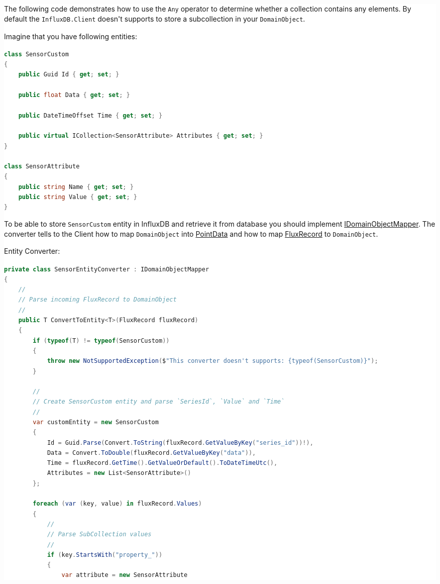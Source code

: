 The following code demonstrates how to use the `Any` operator to determine whether a collection contains any elements.
By default the `InfluxDB.Client` doesn't supports to store a subcollection in your `DomainObject`.

Imagine that you have following entities:

```c#
class SensorCustom
{
    public Guid Id { get; set; }
    
    public float Data { get; set; }
    
    public DateTimeOffset Time { get; set; }
    
    public virtual ICollection<SensorAttribute> Attributes { get; set; }
}

class SensorAttribute
{
    public string Name { get; set; }
    public string Value { get; set; }
}
```

To be able to store `SensorCustom` entity in InfluxDB and retrieve it from database you should
implement [IDomainObjectMapper](/Client/IDomainObjectMapper.cs).
The converter tells to the Client how to map `DomainObject` into [PointData](/Client/Writes/PointData.cs) and how to
map [FluxRecord](/Client.Core/Flux/Domain/FluxRecord.cs) to `DomainObject`.

Entity Converter:

```c#
private class SensorEntityConverter : IDomainObjectMapper
{
    //
    // Parse incoming FluxRecord to DomainObject
    //
    public T ConvertToEntity<T>(FluxRecord fluxRecord)
    {
        if (typeof(T) != typeof(SensorCustom))
        {
            throw new NotSupportedException($"This converter doesn't supports: {typeof(SensorCustom)}");
        }

        //
        // Create SensorCustom entity and parse `SeriesId`, `Value` and `Time`
        //
        var customEntity = new SensorCustom
        {
            Id = Guid.Parse(Convert.ToString(fluxRecord.GetValueByKey("series_id"))!),
            Data = Convert.ToDouble(fluxRecord.GetValueByKey("data")),
            Time = fluxRecord.GetTime().GetValueOrDefault().ToDateTimeUtc(),
            Attributes = new List<SensorAttribute>()
        };
        
        foreach (var (key, value) in fluxRecord.Values)
        {
            //
            // Parse SubCollection values
            //
            if (key.StartsWith("property_"))
            {
                var attribute = new SensorAttribute
```